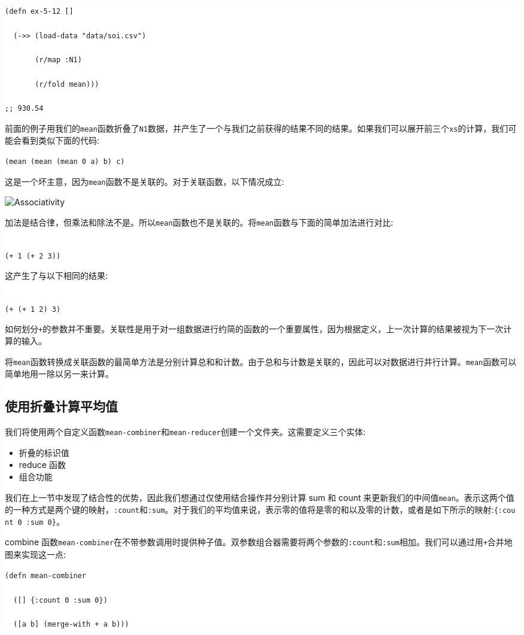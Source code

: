 ```
(defn ex-5-12 []

  (->> (load-data "data/soi.csv")

       (r/map :N1)

       (r/fold mean)))

;; 930.54
```

前面的例子用我们的`mean`函数折叠了`N1`数据，并产生了一个与我们之前获得的结果不同的结果。如果我们可以展开前三个`xs`的计算，我们可能会看到类似下面的代码:

```
(mean (mean (mean 0 a) b) c)
```

这是一个坏主意，因为`mean`函数不是关联的。对于关联函数，以下情况成立:

![Associativity](graphics/7180OS_05_01.jpg)

加法是结合律，但乘法和除法不是。所以`mean`函数也不是关联的。将`mean`函数与下面的简单加法进行对比:

```

(+ 1 (+ 2 3))

```

这产生了与以下相同的结果:

```

(+ (+ 1 2) 3)

```

如何划分`+`的参数并不重要。关联性是用于对一组数据进行约简的函数的一个重要属性，因为根据定义，上一次计算的结果被视为下一次计算的输入。

将`mean`函数转换成关联函数的最简单方法是分别计算总和和计数。由于总和与计数是关联的，因此可以对数据进行并行计算。`mean`函数可以简单地用一除以另一来计算。

## 使用折叠计算平均值

我们将使用两个自定义函数`mean-combiner`和`mean-reducer`创建一个文件夹。这需要定义三个实体:

*   折叠的标识值
*   reduce 函数
*   组合功能

我们在上一节中发现了结合性的优势，因此我们想通过仅使用结合操作并分别计算 sum 和 count 来更新我们的中间值`mean`。表示这两个值的一种方式是两个键的映射，`:count`和`:sum`。对于我们的平均值来说，表示零的值将是零的和以及零的计数，或者是如下所示的映射:`{:count 0 :sum 0}`。

combine 函数`mean-combiner`在不带参数调用时提供种子值。双参数组合器需要将两个参数的`:count`和`:sum`相加。我们可以通过用`+`合并地图来实现这一点:

```
(defn mean-combiner

  ([] {:count 0 :sum 0})

  ([a b] (merge-with + a b)))
```
